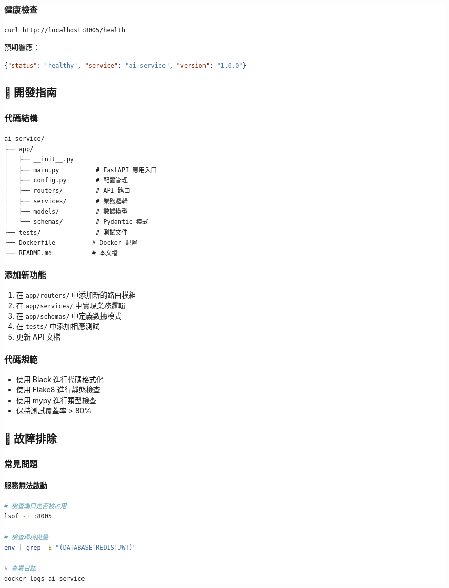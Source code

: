 ### 健康檢查
```bash
curl http://localhost:8005/health
```

預期響應：
```json
{"status": "healthy", "service": "ai-service", "version": "1.0.0"}
```

## 🔧 開發指南

### 代碼結構
```
ai-service/
├── app/
│   ├── __init__.py
│   ├── main.py          # FastAPI 應用入口
│   ├── config.py        # 配置管理
│   ├── routers/         # API 路由
│   ├── services/        # 業務邏輯
│   ├── models/          # 數據模型
│   └── schemas/         # Pydantic 模式
├── tests/               # 測試文件
├── Dockerfile          # Docker 配置
└── README.md           # 本文檔
```

### 添加新功能
1. 在 `app/routers/` 中添加新的路由模組
2. 在 `app/services/` 中實現業務邏輯
3. 在 `app/schemas/` 中定義數據模式
4. 在 `tests/` 中添加相應測試
5. 更新 API 文檔

### 代碼規範
- 使用 Black 進行代碼格式化
- 使用 Flake8 進行靜態檢查
- 使用 mypy 進行類型檢查
- 保持測試覆蓋率 > 80%

## 🐛 故障排除

### 常見問題

#### 服務無法啟動
```bash
# 檢查端口是否被占用
lsof -i :8005

# 檢查環境變量
env | grep -E "(DATABASE|REDIS|JWT)"

# 查看日誌
docker logs ai-service
```
